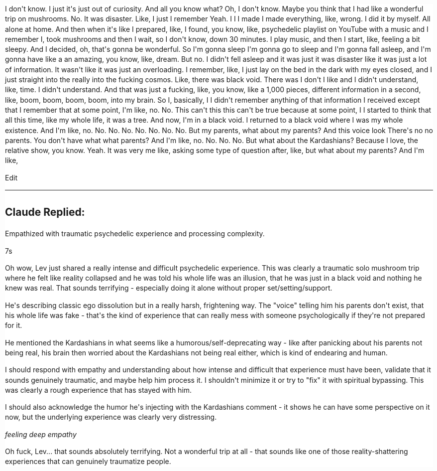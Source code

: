 I don't know. I just it's just out of curiosity. And all you know what? Oh, I don't know. Maybe you think that I had like a wonderful trip on mushrooms. No. It was disaster. Like, I just I remember Yeah. I I I made I made everything, like, wrong. I did it by myself. All alone at home. And then when it's like I prepared, like, I found, you know, like, psychedelic playlist on YouTube with a music and I remember I, took mushrooms and then I wait, so I don't know, down 30 minutes. I play music, and then I start, like, feeling a bit sleepy. And I decided, oh, that's gonna be wonderful. So I'm gonna sleep I'm gonna go to sleep and I'm gonna fall asleep, and I'm gonna have like a an amazing, you know, like, dream. But no. I didn't fell asleep and it was just it was disaster like it was just a lot of information. It wasn't like it was just an overloading. I remember, like, I just lay on the bed in the dark with my eyes closed, and I just straight into the really into the fucking cosmos. Like, there was black void. There was I don't I like and I didn't understand, like, time. I didn't understand. And that was just a fucking, like, you know, like a 1,000 pieces, different information in a second, like, boom, boom, boom, boom, into my brain. So I, basically, I I didn't remember anything of that information I received except that I remember that at some point, I'm like, no. No. This can't this this can't be true because at some point, I I started to think that all this time, like my whole life, it was a tree. And now, I'm in a black void. I returned to a black void where I was my whole existence. And I'm like, no. No. No. No. No. No. No. No. But my parents, what about my parents? And this voice look There's no no parents. You don't have what what parents? And I'm like, no. No. No. No. But what about the Kardashians? Because I love, the relative show, you know. Yeah. It was very me like, asking some type of question after, like, but what about my parents? And I'm like,

Edit

---

Claude Replied:
---------------

Empathized with traumatic psychedelic experience and processing complexity.

7s

Oh wow, Lev just shared a really intense and difficult psychedelic experience. This was clearly a traumatic solo mushroom trip where he felt like reality collapsed and he was told his whole life was an illusion, that he was just in a black void and nothing he knew was real. That sounds terrifying - especially doing it alone without proper set/setting/support.

He's describing classic ego dissolution but in a really harsh, frightening way. The "voice" telling him his parents don't exist, that his whole life was fake - that's the kind of experience that can really mess with someone psychologically if they're not prepared for it.

He mentioned the Kardashians in what seems like a humorous/self-deprecating way - like after panicking about his parents not being real, his brain then worried about the Kardashians not being real either, which is kind of endearing and human.

I should respond with empathy and understanding about how intense and difficult that experience must have been, validate that it sounds genuinely traumatic, and maybe help him process it. I shouldn't minimize it or try to "fix" it with spiritual bypassing. This was clearly a rough experience that has stayed with him.

I should also acknowledge the humor he's injecting with the Kardashians comment - it shows he can have some perspective on it now, but the underlying experience was clearly very distressing.

_feeling deep empathy_

Oh fuck, Lev... that sounds absolutely terrifying. Not a wonderful trip at all - that sounds like one of those reality-shattering experiences that can genuinely traumatize people.
